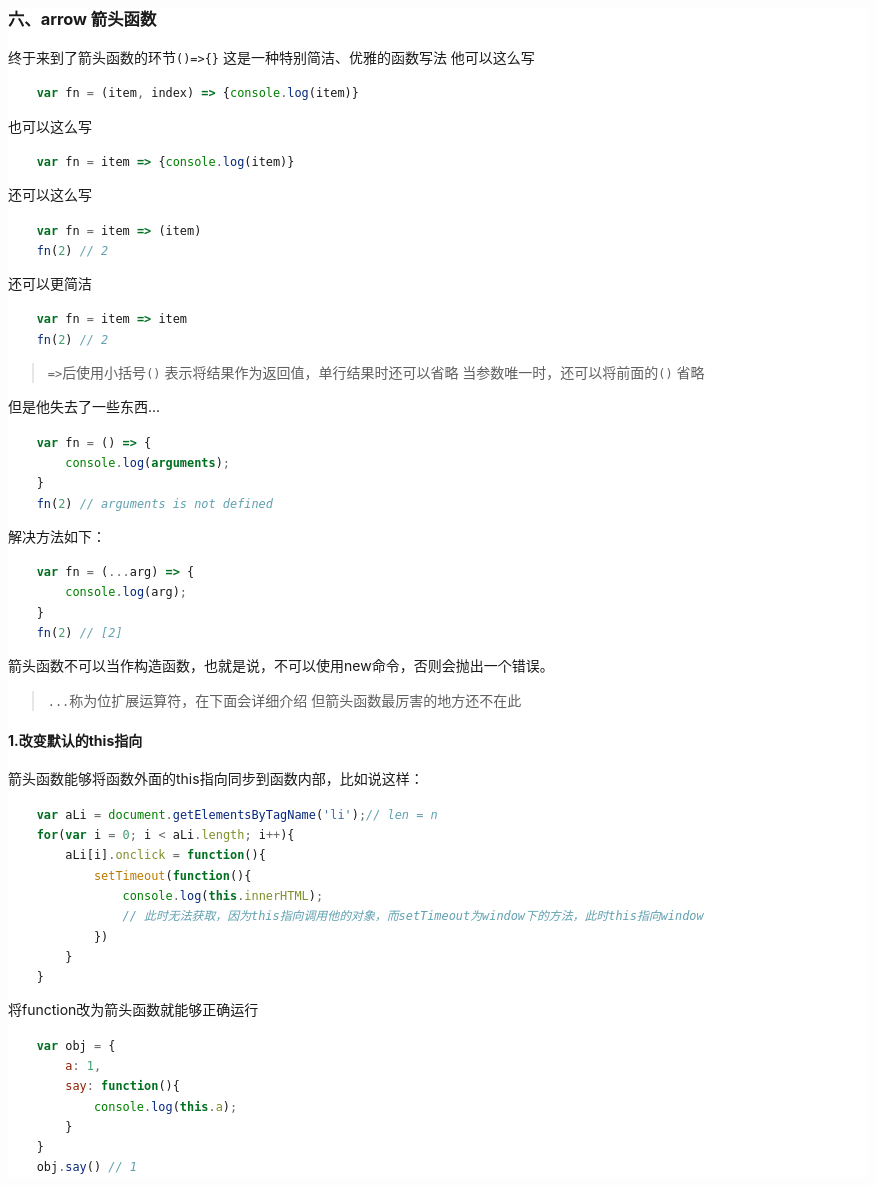 ### 六、arrow 箭头函数
终于来到了箭头函数的环节```()=>{}```
这是一种特别简洁、优雅的函数写法
他可以这么写
```javascript
    var fn = (item, index) => {console.log(item)}
```
也可以这么写
```javascript
    var fn = item => {console.log(item)}
```
还可以这么写
```javascript
    var fn = item => (item)
    fn(2) // 2
```
还可以更简洁
```javascript
    var fn = item => item
    fn(2) // 2
```

>```=>```后使用小括号```()``` 表示将结果作为返回值，单行结果时还可以省略
>当参数唯一时，还可以将前面的```()``` 省略

但是他失去了一些东西...
```javascript
    var fn = () => {
        console.log(arguments);
    }
    fn(2) // arguments is not defined
```
解决方法如下：
```javascript
    var fn = (...arg) => {
        console.log(arg);
    }
    fn(2) // [2]
```

箭头函数不可以当作构造函数，也就是说，不可以使用new命令，否则会抛出一个错误。

>```...```称为位扩展运算符，在下面会详细介绍
>但箭头函数最厉害的地方还不在此

#### 1.改变默认的this指向
箭头函数能够将函数外面的this指向同步到函数内部，比如说这样：
```javascript
    var aLi = document.getElementsByTagName('li');// len = n
    for(var i = 0; i < aLi.length; i++){
        aLi[i].onclick = function(){
            setTimeout(function(){
                console.log(this.innerHTML);
                // 此时无法获取，因为this指向调用他的对象，而setTimeout为window下的方法，此时this指向window
            })
        }
    }
```
将function改为箭头函数就能够正确运行
```javascript
    var obj = {
        a: 1,
        say: function(){
            console.log(this.a);
        }
    }
    obj.say() // 1
```
